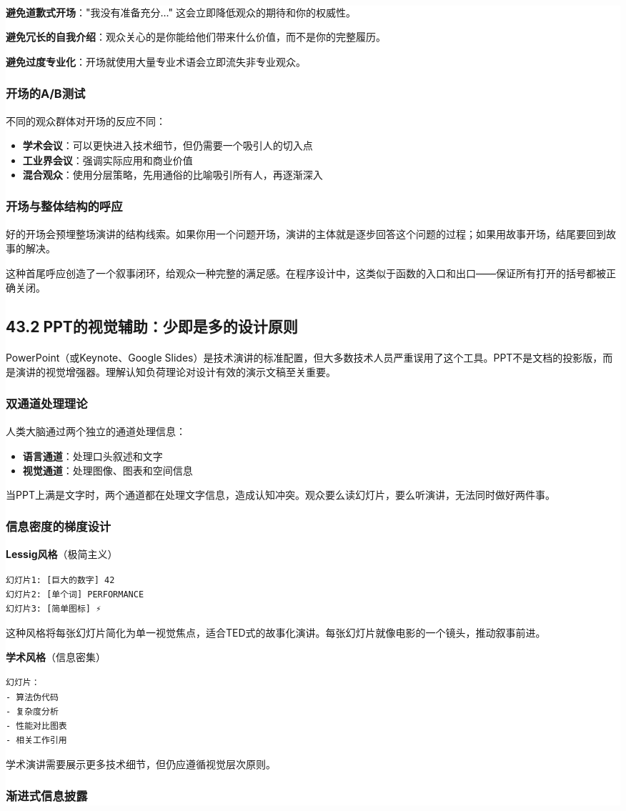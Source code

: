 **避免道歉式开场**："我没有准备充分..." 这会立即降低观众的期待和你的权威性。

**避免冗长的自我介绍**：观众关心的是你能给他们带来什么价值，而不是你的完整履历。

**避免过度专业化**：开场就使用大量专业术语会立即流失非专业观众。

### 开场的A/B测试

不同的观众群体对开场的反应不同：

- **学术会议**：可以更快进入技术细节，但仍需要一个吸引人的切入点
- **工业界会议**：强调实际应用和商业价值
- **混合观众**：使用分层策略，先用通俗的比喻吸引所有人，再逐渐深入

### 开场与整体结构的呼应

好的开场会预埋整场演讲的结构线索。如果你用一个问题开场，演讲的主体就是逐步回答这个问题的过程；如果用故事开场，结尾要回到故事的解决。

这种首尾呼应创造了一个叙事闭环，给观众一种完整的满足感。在程序设计中，这类似于函数的入口和出口——保证所有打开的括号都被正确关闭。

## 43.2 PPT的视觉辅助：少即是多的设计原则

PowerPoint（或Keynote、Google Slides）是技术演讲的标准配置，但大多数技术人员严重误用了这个工具。PPT不是文档的投影版，而是演讲的视觉增强器。理解认知负荷理论对设计有效的演示文稿至关重要。

### 双通道处理理论

人类大脑通过两个独立的通道处理信息：
- **语言通道**：处理口头叙述和文字
- **视觉通道**：处理图像、图表和空间信息

当PPT上满是文字时，两个通道都在处理文字信息，造成认知冲突。观众要么读幻灯片，要么听演讲，无法同时做好两件事。

### 信息密度的梯度设计

**Lessig风格**（极简主义）
```
幻灯片1: [巨大的数字] 42
幻灯片2: [单个词] PERFORMANCE
幻灯片3: [简单图标] ⚡
```

这种风格将每张幻灯片简化为单一视觉焦点，适合TED式的故事化演讲。每张幻灯片就像电影的一个镜头，推动叙事前进。

**学术风格**（信息密集）
```
幻灯片：
- 算法伪代码
- 复杂度分析
- 性能对比图表
- 相关工作引用
```

学术演讲需要展示更多技术细节，但仍应遵循视觉层次原则。

### 渐进式信息披露
